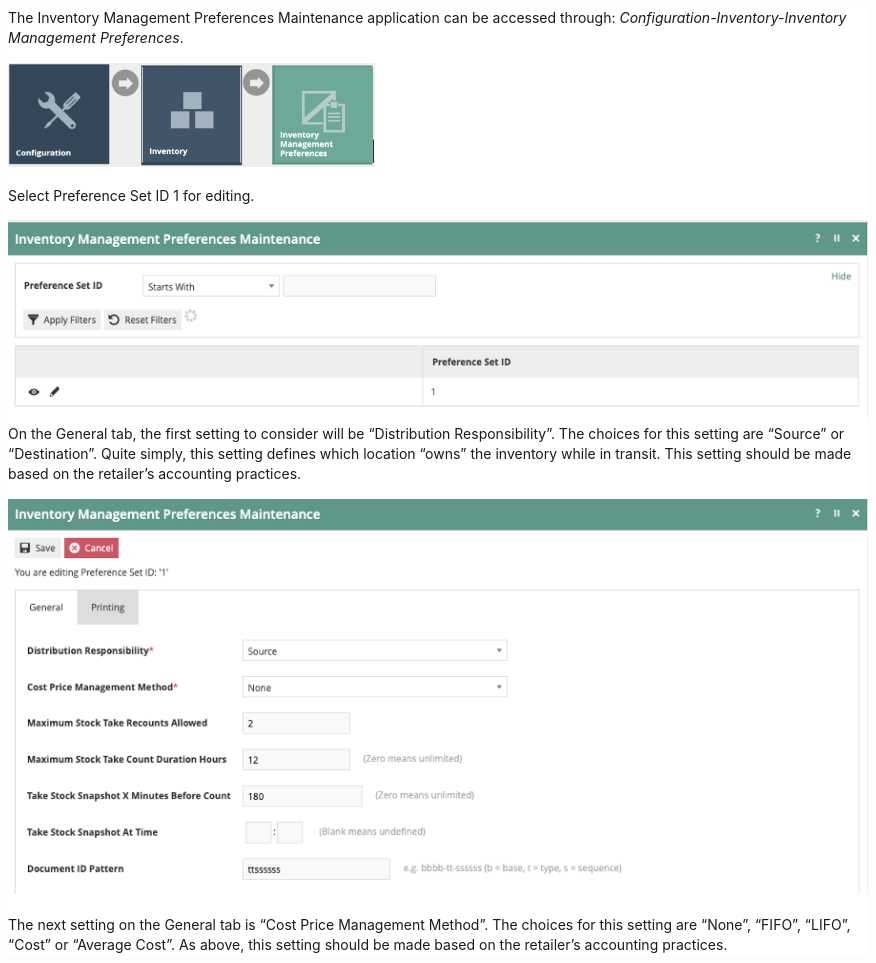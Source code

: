 The Inventory Management Preferences Maintenance application can be accessed through:  *Configuration-Inventory-Inventory Management Preferences*. 

![Picure54](./im/media/Picture54.png)

Select Preference Set ID 1 for editing.

![Picure55](./im/media/Picture55.png)
On the General tab, the first setting to consider will be “Distribution Responsibility”.  The choices for this setting are “Source” or “Destination”.  Quite simply, this setting defines which location “owns” the inventory while in transit.  This setting should be made based on the retailer’s accounting practices.

 ![Picure56](./im/media/Picture56.png)

The next setting on the General tab is “Cost Price Management Method”.  The choices for this setting are “None”, “FIFO”, “LIFO”, “Cost” or “Average Cost”.  As above, this setting should be made based on the retailer’s accounting practices.
